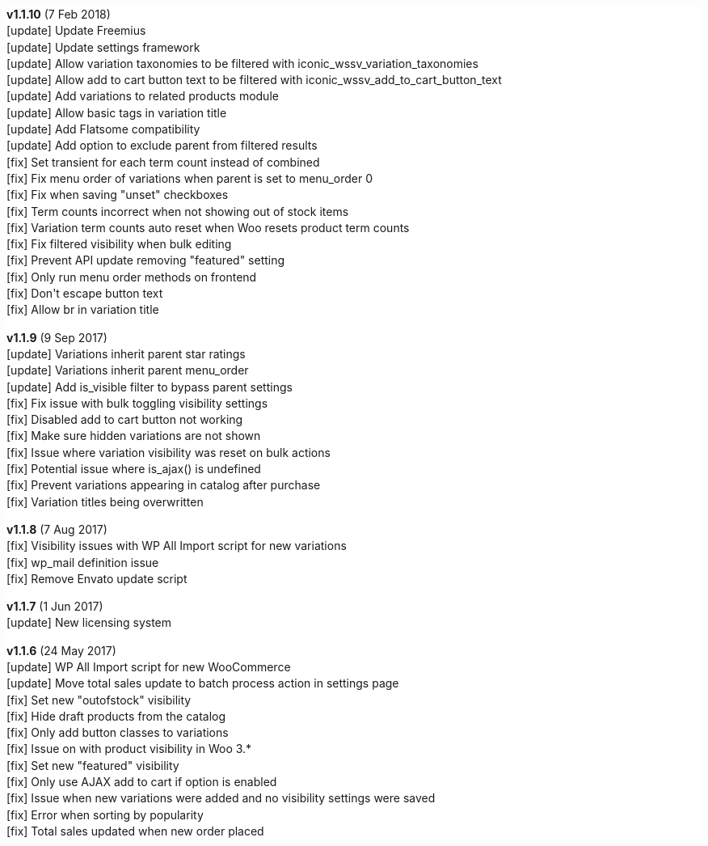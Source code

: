 **v1.1.10** (7 Feb 2018)  
[update] Update Freemius  
[update] Update settings framework  
[update] Allow variation taxonomies to be filtered with iconic_wssv_variation_taxonomies  
[update] Allow add to cart button text to be filtered with iconic_wssv_add_to_cart_button_text  
[update] Add variations to related products module  
[update] Allow basic tags in variation title  
[update] Add Flatsome compatibility  
[update] Add option to exclude parent from filtered results  
[fix] Set transient for each term count instead of combined  
[fix] Fix menu order of variations when parent is set to menu_order 0  
[fix] Fix when saving "unset" checkboxes  
[fix] Term counts incorrect when not showing out of stock items  
[fix] Variation term counts auto reset when Woo resets product term counts  
[fix] Fix filtered visibility when bulk editing  
[fix] Prevent API update removing "featured" setting  
[fix] Only run menu order methods on frontend  
[fix] Don't escape button text  
[fix] Allow br in variation title

**v1.1.9** (9 Sep 2017)  
[update] Variations inherit parent star ratings  
[update] Variations inherit parent menu_order  
[update] Add is_visible filter to bypass parent settings  
[fix] Fix issue with bulk toggling visibility settings  
[fix] Disabled add to cart button not working  
[fix] Make sure hidden variations are not shown  
[fix] Issue where variation visibility was reset on bulk actions  
[fix] Potential issue where is_ajax() is undefined  
[fix] Prevent variations appearing in catalog after purchase  
[fix] Variation titles being overwritten

**v1.1.8** (7 Aug 2017)  
[fix] Visibility issues with WP All Import script for new variations  
[fix] wp_mail definition issue  
[fix] Remove Envato update script

**v1.1.7** (1 Jun 2017)  
[update] New licensing system

**v1.1.6** (24 May 2017)  
[update] WP All Import script for new WooCommerce  
[update] Move total sales update to batch process action in settings page  
[fix] Set new "outofstock" visibility  
[fix] Hide draft products from the catalog  
[fix] Only add button classes to variations  
[fix] Issue on with product visibility in Woo 3.*  
[fix] Set new "featured" visibility  
[fix] Only use AJAX add to cart if option is enabled  
[fix] Issue when new variations were added and no visibility settings were saved  
[fix] Error when sorting by popularity  
[fix] Total sales updated when new order placed
